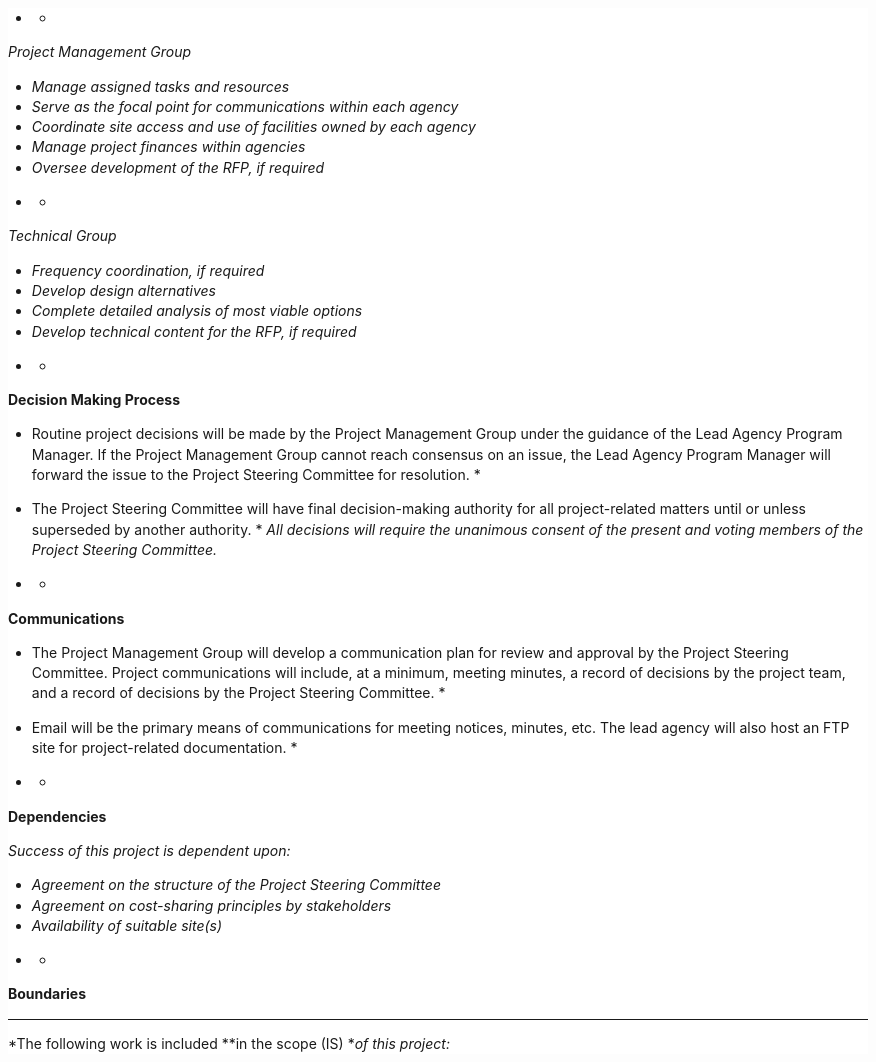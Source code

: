 * *  
  
*Project Management Group*  
  
-   *Manage assigned tasks and resources*  
-   *Serve as the focal point for communications within each agency*  
-   *Coordinate site access and use of facilities owned by each agency*  
-   *Manage project finances within agencies*  
-   *Oversee development of the RFP, if required*  
  
* *  
  
*Technical Group*  
  
-   *Frequency coordination, if required*  
-   *Develop design alternatives*  
-   *Complete detailed analysis of most viable options*  
-   *Develop technical content for the RFP, if required*  
  
* *  
  
**Decision Making Process**  
  
* Routine project decisions will be made by the Project Management Group under the guidance of the Lead Agency Program Manager. If the Project Management Group cannot reach consensus on an issue, the Lead Agency Program Manager will forward the issue to the Project Steering Committee for resolution. *  
  
* The Project Steering Committee will have final decision-making authority for all project-related matters until or unless superseded by another authority. * *All decisions will require the unanimous consent of the present and voting members of the Project Steering Committee.*  
  
* *  
  
**Communications**  
  
* The Project Management Group will develop a communication plan for review and approval by the Project Steering Committee. Project communications will include, at a minimum, meeting minutes, a record of decisions by the project team, and a record of decisions by the Project Steering Committee. *  
  
* Email will be the primary means of communications for meeting notices, minutes, etc. The lead agency will also host an FTP site for project-related documentation. *  
  
* *  
  
**Dependencies**  
  
*Success of this project is dependent upon:*  
  
-   *Agreement on the structure of the Project Steering Committee*  
-   *Agreement on cost-sharing principles by stakeholders*  
-   *Availability of suitable site(s)*  
  
* *  
  
**Boundaries**  
  
** **  
  
*The following work is included **in the scope (IS) **of this project:*  
  